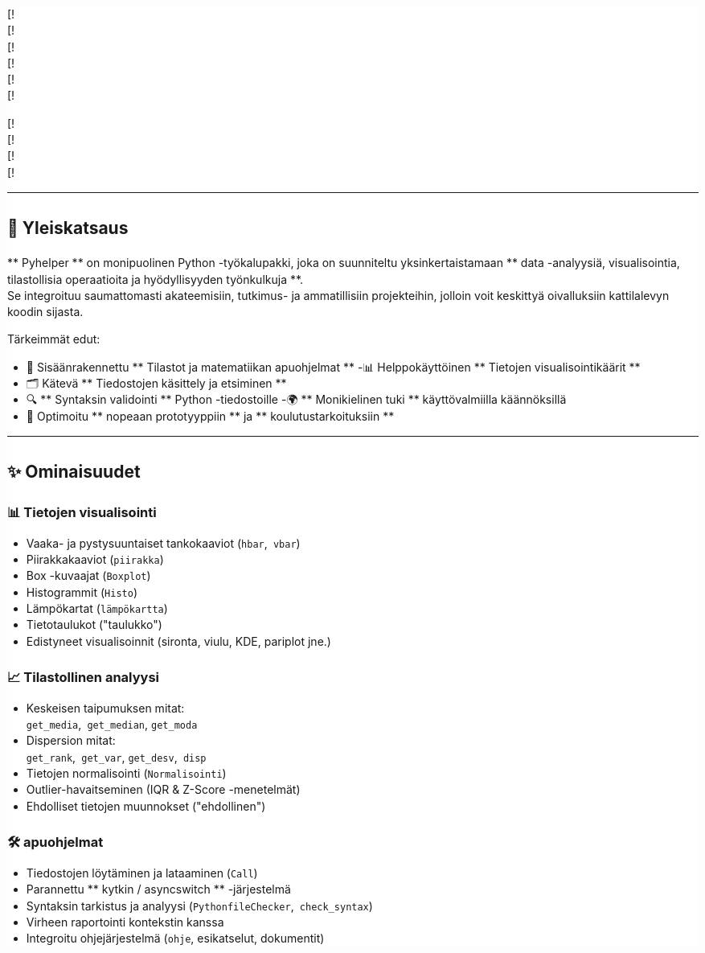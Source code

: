[!  
[!  
[!  
[!  
[!  
[!

[!  
[!  
[!  
[!

---

## 📖 Yleiskatsaus

** Pyhelper ** on monipuolinen Python -työkalupakki, joka on suunniteltu yksinkertaistamaan ** data -analyysiä, visualisointia, tilastollisia operaatioita ja hyödyllisyyden työnkulkuja **.  
Se integroituu saumattomasti akateemisiin, tutkimus- ja ammatillisiin projekteihin, jolloin voit keskittyä oivalluksiin kattilalevyn koodin sijasta.

Tärkeimmät edut:
- 🧮 Sisäänrakennettu ** Tilastot ja matematiikan apuohjelmat **
-📊 Helppokäyttöinen ** Tietojen visualisointikäärit **
- 🗂 Kätevä ** Tiedostojen käsittely ja etsiminen **
- 🔍 ** Syntaksin validointi ** Python -tiedostoille
-🌍 ** Monikielinen tuki ** käyttövalmiilla käännöksillä
- 🚀 Optimoitu ** nopeaan prototyyppiin ** ja ** koulutustarkoituksiin **

---

## ✨ Ominaisuudet

### 📊 Tietojen visualisointi
- Vaaka- ja pystysuuntaiset tankokaaviot (`hbar`,` vbar`)
- Piirakkakaaviot (`piirakka`)
- Box -kuvaajat (`Boxplot`)
- Histogrammit (`Histo`)
- Lämpökartat (`lämpökartta`)
- Tietotaulukot ("taulukko")
- Edistyneet visualisoinnit (sironta, viulu, KDE, pariplot jne.)

### 📈 Tilastollinen analyysi
- Keskeisen taipumuksen mitat:  
  `get_media`,` get_median`, `get_moda`
- Dispersion mitat:  
  `get_rank`,` get_var`, `get_desv`,` disp`
- Tietojen normalisointi (`Normalisointi`)
- Outlier-havaitseminen (IQR & Z-Score -menetelmät)
- Ehdolliset tietojen muunnokset ("ehdollinen")

### 🛠 apuohjelmat
- Tiedostojen löytäminen ja lataaminen (`Call`)
- Parannettu ** kytkin / asyncswitch ** -järjestelmä
- Syntaksin tarkistus ja analyysi (`PythonfileChecker`,` check_syntax`)
- Virheen raportointi kontekstin kanssa
- Integroitu ohjejärjestelmä (`ohje`, esikatselut, dokumentit)
